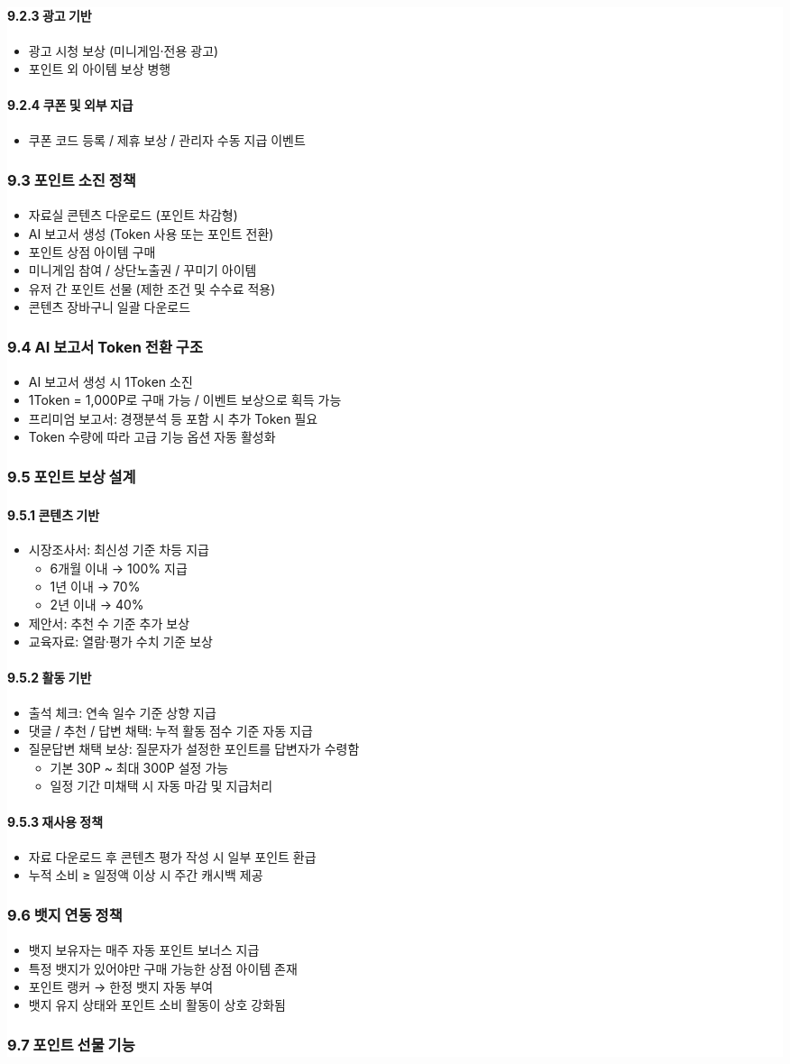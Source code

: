 #### 9.2.3 광고 기반
- 광고 시청 보상 (미니게임·전용 광고)
- 포인트 외 아이템 보상 병행

#### 9.2.4 쿠폰 및 외부 지급
- 쿠폰 코드 등록 / 제휴 보상 / 관리자 수동 지급 이벤트

### 9.3 포인트 소진 정책

- 자료실 콘텐츠 다운로드 (포인트 차감형)
- AI 보고서 생성 (Token 사용 또는 포인트 전환)
- 포인트 상점 아이템 구매
- 미니게임 참여 / 상단노출권 / 꾸미기 아이템
- 유저 간 포인트 선물 (제한 조건 및 수수료 적용)
- 콘텐츠 장바구니 일괄 다운로드

### 9.4 AI 보고서 Token 전환 구조

- AI 보고서 생성 시 1Token 소진
- 1Token = 1,000P로 구매 가능 / 이벤트 보상으로 획득 가능
- 프리미엄 보고서: 경쟁분석 등 포함 시 추가 Token 필요
- Token 수량에 따라 고급 기능 옵션 자동 활성화

### 9.5 포인트 보상 설계

#### 9.5.1 콘텐츠 기반
- 시장조사서: 최신성 기준 차등 지급
  - 6개월 이내 → 100% 지급
  - 1년 이내 → 70%
  - 2년 이내 → 40%
- 제안서: 추천 수 기준 추가 보상
- 교육자료: 열람·평가 수치 기준 보상

#### 9.5.2 활동 기반
- 출석 체크: 연속 일수 기준 상향 지급
- 댓글 / 추천 / 답변 채택: 누적 활동 점수 기준 자동 지급
- 질문답변 채택 보상: 질문자가 설정한 포인트를 답변자가 수령함
  - 기본 30P ~ 최대 300P 설정 가능
  - 일정 기간 미채택 시 자동 마감 및 지급처리

#### 9.5.3 재사용 정책
- 자료 다운로드 후 콘텐츠 평가 작성 시 일부 포인트 환급
- 누적 소비 ≥ 일정액 이상 시 주간 캐시백 제공

### 9.6 뱃지 연동 정책

- 뱃지 보유자는 매주 자동 포인트 보너스 지급
- 특정 뱃지가 있어야만 구매 가능한 상점 아이템 존재
- 포인트 랭커 → 한정 뱃지 자동 부여
- 뱃지 유지 상태와 포인트 소비 활동이 상호 강화됨

### 9.7 포인트 선물 기능
